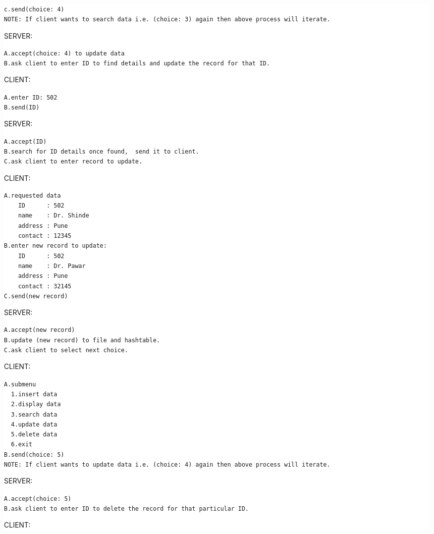 	c.send(choice: 4)
	NOTE: If client wants to search data i.e. (choice: 3) again then above process will iterate.

SERVER:

	A.accept(choice: 4) to update data 
	B.ask client to enter ID to find details and update the record for that ID.

CLIENT:

	A.enter ID: 502
	B.send(ID)

SERVER:

	A.accept(ID)
	B.search for ID details once found,  send it to client.
	C.ask client to enter record to update.

CLIENT:

	A.requested data
	    ID	    : 502
	    name    : Dr. Shinde
	    address : Pune 
	    contact : 12345
	B.enter new record to update:
	    ID	    : 502
	    name    : Dr. Pawar
	    address : Pune 
	    contact : 32145
	C.send(new record)

SERVER:

	A.accept(new record)
	B.update (new record) to file and hashtable.
	C.ask client to select next choice.

CLIENT:

	A.submenu
	  1.insert data
	  2.display data
	  3.search data
	  4.update data
	  5.delete data
	  6.exit
	B.send(choice: 5)
	NOTE: If client wants to update data i.e. (choice: 4) again then above process will iterate.

SERVER:

	A.accept(choice: 5)
	B.ask client to enter ID to delete the record for that particular ID.

CLIENT:
